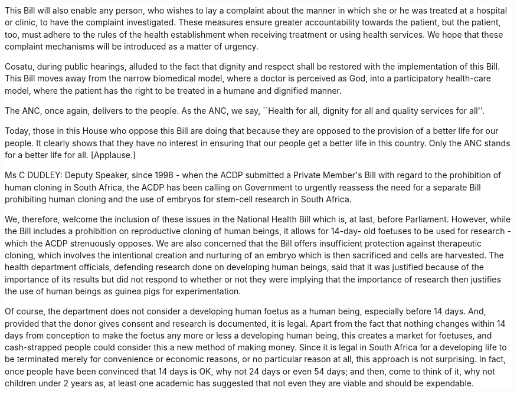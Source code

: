 This Bill will also enable any person, who wishes to lay a  complaint  about
the manner in which she or he was treated at a hospital or clinic,  to  have
the complaint investigated. These  measures  ensure  greater  accountability
towards the patient, but the patient, too, must adhere to the rules  of  the
health establishment when receiving treatment or using health  services.  We
hope that these complaint mechanisms will  be  introduced  as  a  matter  of
urgency.

Cosatu, during public  hearings,  alluded  to  the  fact  that  dignity  and
respect shall be restored with the implementation of this  Bill.  This  Bill
moves away from the narrow biomedical model, where a doctor is perceived  as
God, into a participatory health-care  model,  where  the  patient  has  the
right to be treated in a humane and dignified manner.

The ANC, once again, delivers to the people. As the ANC,  we  say,  ``Health
for all, dignity for all and quality services for all''.

Today, those in this House who oppose this Bill are doing that because  they
are opposed to the provision of a better life for  our  people.  It  clearly
shows that they have no interest in ensuring that our people  get  a  better
life in this country. Only the  ANC  stands  for  a  better  life  for  all.
[Applause.]

Ms C DUDLEY: Deputy Speaker, since 1998 - when the ACDP submitted a  Private
Member's Bill with regard to the  prohibition  of  human  cloning  in  South
Africa, the ACDP has been calling on Government  to  urgently  reassess  the
need for a separate Bill prohibiting human cloning and the  use  of  embryos
for stem-cell research in South Africa.

We, therefore, welcome the inclusion of these issues in the National  Health
Bill which is, at last, before Parliament. However, while the Bill  includes
a prohibition on reproductive cloning of human beings, it allows for 14-day-
old foetuses to be used for research - which the ACDP  strenuously  opposes.
We are also concerned that the Bill offers insufficient  protection  against
therapeutic cloning, which involves the intentional creation  and  nurturing
of an embryo which is then sacrificed and cells are  harvested.  The  health
department officials, defending research done on  developing  human  beings,
said that it was justified because of the importance of its results but  did
not respond to whether or not they were  implying  that  the  importance  of
research then  justifies  the  use  of  human  beings  as  guinea  pigs  for
experimentation.

Of course, the department does not consider a developing human foetus  as  a
human being, especially before 14 days. And, provided that the  donor  gives
consent and research is documented, it is legal. Apart from  the  fact  that
nothing changes within 14 days from conception to make the foetus  any  more
or less a developing human being, this creates a market  for  foetuses,  and
cash-strapped people could consider this a new method of making money.
Since it is legal in South Africa for a developing  life  to  be  terminated
merely for convenience or economic reasons, or no particular reason at  all,
this approach is not surprising. In fact, once people  have  been  convinced
that 14 days is OK, why not 24 days or even  54  days;  and  then,  come  to
think of it, why not children under 2 years as, at least  one  academic  has
suggested that not even they are viable and should be expendable.

